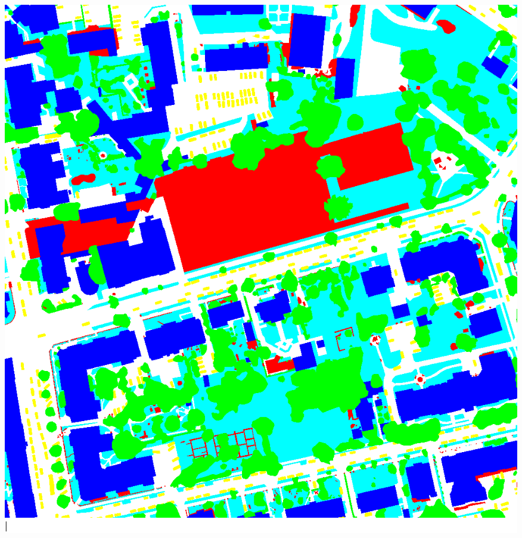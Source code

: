 ![ground truth mask](./Models/Potsdam_Multi_Class_Image_Segmentation_of_Aerial_Images_using_U_Net/assets/ground_truth_mask.png) |
